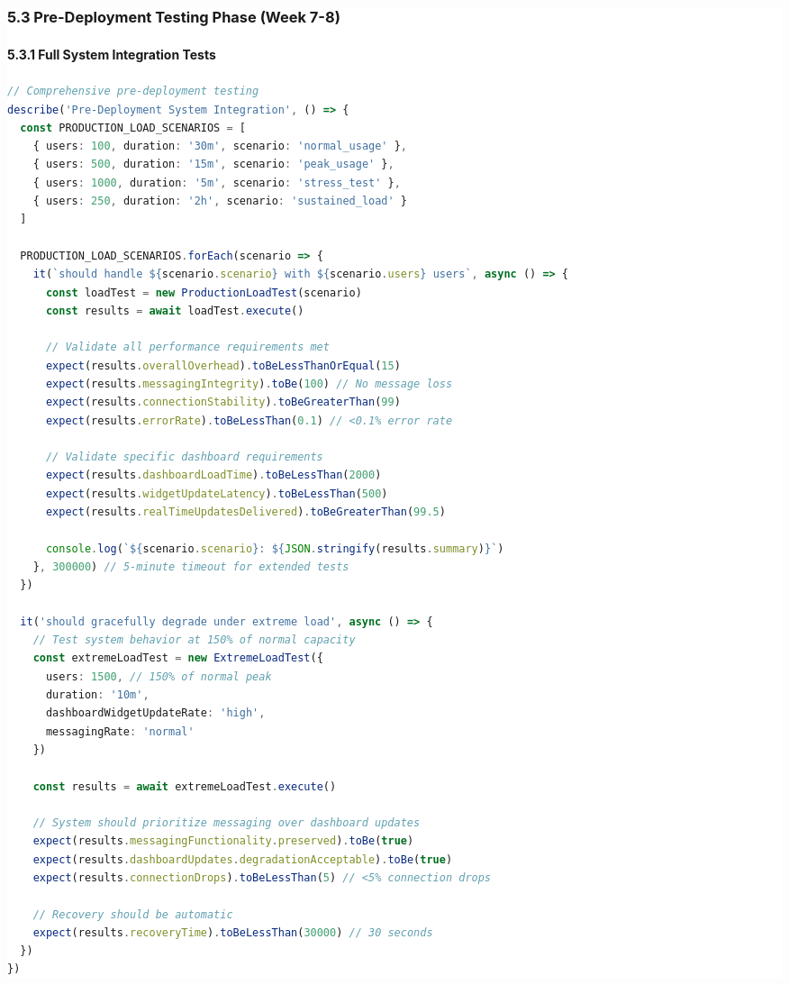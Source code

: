 ### 5.3 Pre-Deployment Testing Phase (Week 7-8)

#### 5.3.1 Full System Integration Tests
```typescript
// Comprehensive pre-deployment testing
describe('Pre-Deployment System Integration', () => {
  const PRODUCTION_LOAD_SCENARIOS = [
    { users: 100, duration: '30m', scenario: 'normal_usage' },
    { users: 500, duration: '15m', scenario: 'peak_usage' },
    { users: 1000, duration: '5m', scenario: 'stress_test' },
    { users: 250, duration: '2h', scenario: 'sustained_load' }
  ]
  
  PRODUCTION_LOAD_SCENARIOS.forEach(scenario => {
    it(`should handle ${scenario.scenario} with ${scenario.users} users`, async () => {
      const loadTest = new ProductionLoadTest(scenario)
      const results = await loadTest.execute()
      
      // Validate all performance requirements met
      expect(results.overallOverhead).toBeLessThanOrEqual(15)
      expect(results.messagingIntegrity).toBe(100) // No message loss
      expect(results.connectionStability).toBeGreaterThan(99)
      expect(results.errorRate).toBeLessThan(0.1) // <0.1% error rate
      
      // Validate specific dashboard requirements
      expect(results.dashboardLoadTime).toBeLessThan(2000)
      expect(results.widgetUpdateLatency).toBeLessThan(500)
      expect(results.realTimeUpdatesDelivered).toBeGreaterThan(99.5)
      
      console.log(`${scenario.scenario}: ${JSON.stringify(results.summary)}`)
    }, 300000) // 5-minute timeout for extended tests
  })
  
  it('should gracefully degrade under extreme load', async () => {
    // Test system behavior at 150% of normal capacity
    const extremeLoadTest = new ExtremeLoadTest({
      users: 1500, // 150% of normal peak
      duration: '10m',
      dashboardWidgetUpdateRate: 'high',
      messagingRate: 'normal'
    })
    
    const results = await extremeLoadTest.execute()
    
    // System should prioritize messaging over dashboard updates
    expect(results.messagingFunctionality.preserved).toBe(true)
    expect(results.dashboardUpdates.degradationAcceptable).toBe(true)
    expect(results.connectionDrops).toBeLessThan(5) // <5% connection drops
    
    // Recovery should be automatic
    expect(results.recoveryTime).toBeLessThan(30000) // 30 seconds
  })
})
```
